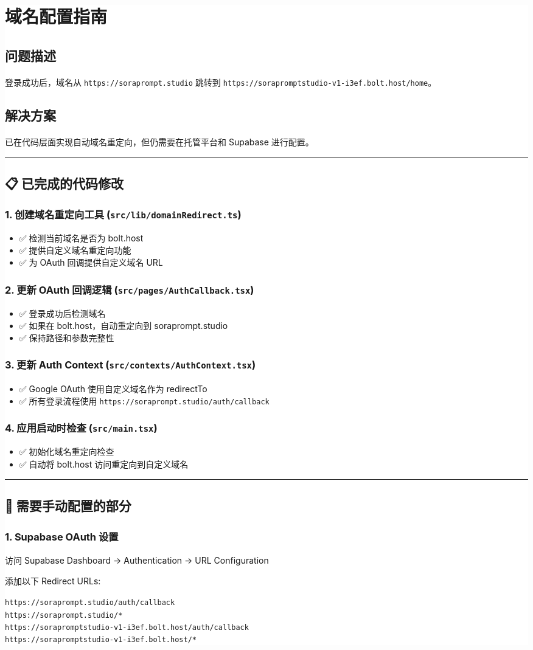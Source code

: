 # 域名配置指南

## 问题描述

登录成功后，域名从 `https://soraprompt.studio` 跳转到 `https://sorapromptstudio-v1-i3ef.bolt.host/home`。

## 解决方案

已在代码层面实现自动域名重定向，但仍需要在托管平台和 Supabase 进行配置。

---

## 📋 已完成的代码修改

### 1. 创建域名重定向工具 (`src/lib/domainRedirect.ts`)

- ✅ 检测当前域名是否为 bolt.host
- ✅ 提供自定义域名重定向功能
- ✅ 为 OAuth 回调提供自定义域名 URL

### 2. 更新 OAuth 回调逻辑 (`src/pages/AuthCallback.tsx`)

- ✅ 登录成功后检测域名
- ✅ 如果在 bolt.host，自动重定向到 soraprompt.studio
- ✅ 保持路径和参数完整性

### 3. 更新 Auth Context (`src/contexts/AuthContext.tsx`)

- ✅ Google OAuth 使用自定义域名作为 redirectTo
- ✅ 所有登录流程使用 `https://soraprompt.studio/auth/callback`

### 4. 应用启动时检查 (`src/main.tsx`)

- ✅ 初始化域名重定向检查
- ✅ 自动将 bolt.host 访问重定向到自定义域名

---

## 🔧 需要手动配置的部分

### 1. Supabase OAuth 设置

访问 Supabase Dashboard → Authentication → URL Configuration

添加以下 Redirect URLs:

```
https://soraprompt.studio/auth/callback
https://soraprompt.studio/*
https://sorapromptstudio-v1-i3ef.bolt.host/auth/callback
https://sorapromptstudio-v1-i3ef.bolt.host/*
```
